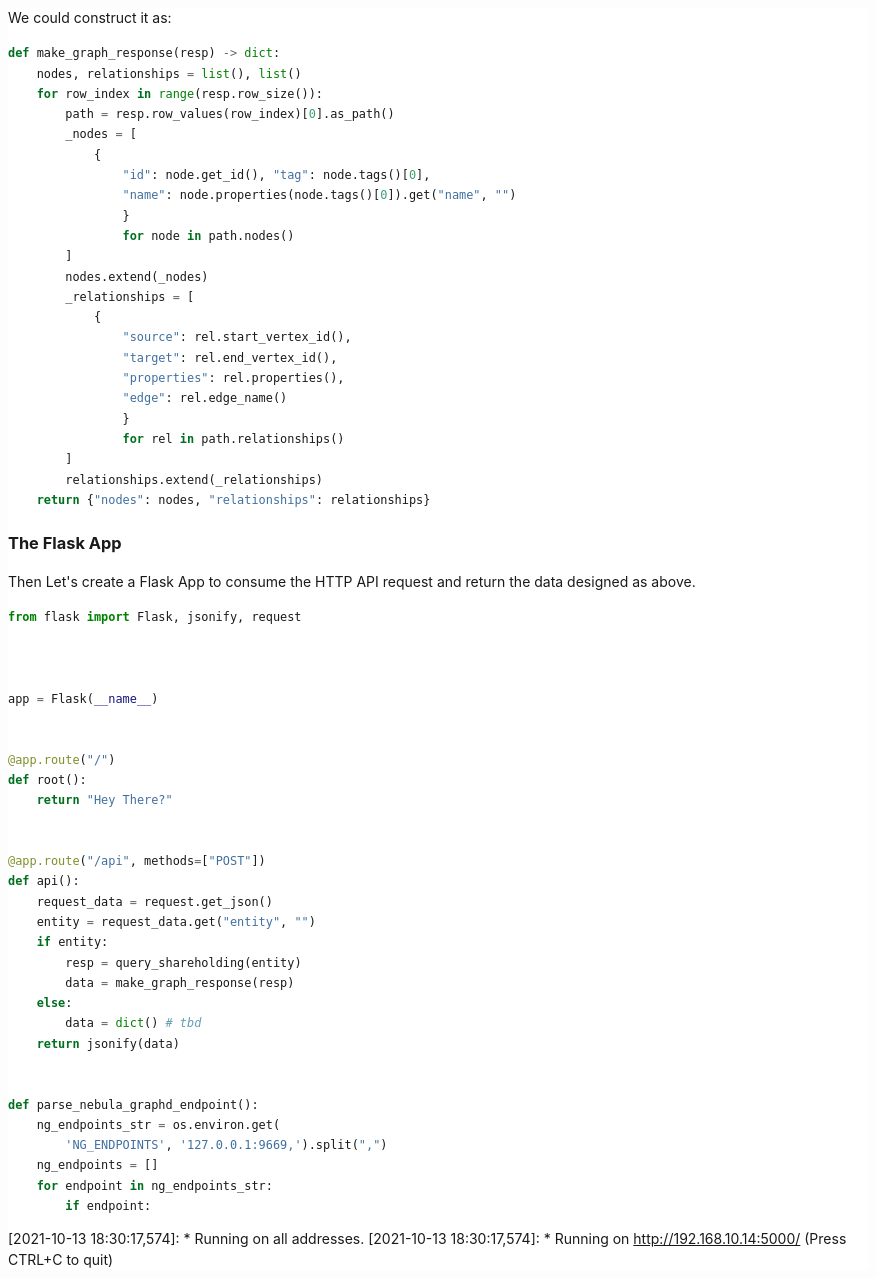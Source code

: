 We could construct it as:

```python
def make_graph_response(resp) -> dict:
    nodes, relationships = list(), list()
    for row_index in range(resp.row_size()):
        path = resp.row_values(row_index)[0].as_path()
        _nodes = [
            {
                "id": node.get_id(), "tag": node.tags()[0],
                "name": node.properties(node.tags()[0]).get("name", "")
                }
                for node in path.nodes()
        ]
        nodes.extend(_nodes)
        _relationships = [
            {
                "source": rel.start_vertex_id(),
                "target": rel.end_vertex_id(),
                "properties": rel.properties(),
                "edge": rel.edge_name()
                }
                for rel in path.relationships()
        ]
        relationships.extend(_relationships)
    return {"nodes": nodes, "relationships": relationships}
```



### The Flask App

Then Let's create a Flask App to consume the HTTP API request and return the data designed as above.

```python
from flask import Flask, jsonify, request



app = Flask(__name__)


@app.route("/")
def root():
    return "Hey There?"


@app.route("/api", methods=["POST"])
def api():
    request_data = request.get_json()
    entity = request_data.get("entity", "")
    if entity:
        resp = query_shareholding(entity)
        data = make_graph_response(resp)
    else:
        data = dict() # tbd
    return jsonify(data)


def parse_nebula_graphd_endpoint():
    ng_endpoints_str = os.environ.get(
        'NG_ENDPOINTS', '127.0.0.1:9669,').split(",")
    ng_endpoints = []
    for endpoint in ng_endpoints_str:
        if endpoint:
```

[2021-10-13 18:30:17,574]: * Running on all addresses.
[2021-10-13 18:30:17,574]: * Running on http://192.168.10.14:5000/ (Press CTRL+C to quit)